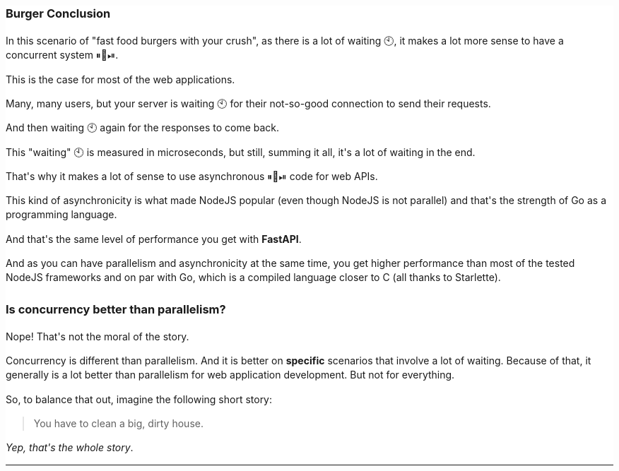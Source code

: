 
### Burger Conclusion


In this scenario of "fast food burgers with your crush", as there is a lot of waiting 🕙, it makes a lot more sense to have a concurrent system ⏸🔀⏯.


This is the case for most of the web applications.


Many, many users, but your server is waiting 🕙 for their not-so-good connection to send their requests.


And then waiting 🕙 again for the responses to come back.


This "waiting" 🕙 is measured in microseconds, but still, summing it all, it's a lot of waiting in the end.


That's why it makes a lot of sense to use asynchronous ⏸🔀⏯ code for web APIs.


This kind of asynchronicity is what made NodeJS popular (even though NodeJS is not parallel) and that's the strength of Go as a programming language.


And that's the same level of performance you get with **FastAPI**.


And as you can have parallelism and asynchronicity at the same time, you get higher performance than most of the tested NodeJS frameworks and on par with Go, which is a compiled language closer to C (all thanks to Starlette).


### Is concurrency better than parallelism?


Nope! That's not the moral of the story.


Concurrency is different than parallelism. And it is better on **specific** scenarios that involve a lot of waiting. Because of that, it generally is a lot better than parallelism for web application development. But not for everything.


So, to balance that out, imagine the following short story:



> 
> You have to clean a big, dirty house.
> 
> 
> 


*Yep, that's the whole story*.




---
